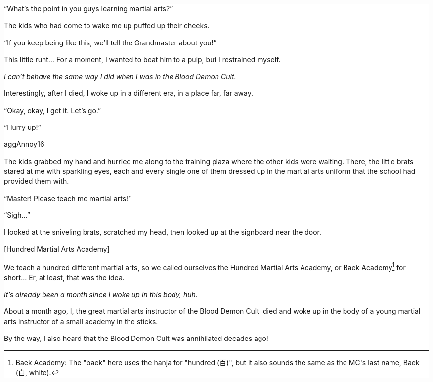 “What’s the point in you guys learning martial arts?”

The kids who had come to wake me up puffed up their cheeks.

“If you keep being like this, we’ll tell the Grandmaster about you!”

This little runt… For a moment, I wanted to beat him to a pulp, but I restrained myself.

*I can’t behave the same way I did when I was in the Blood Demon Cult.*

Interestingly, after I died, I woke up in a different era, in a place far, far away.

“Okay, okay, I get it. Let’s go.”

“Hurry up!”

aggAnnoy16

The kids grabbed my hand and hurried me along to the training plaza where the other kids were waiting. There, the little brats stared at me with sparkling eyes, each and every single one of them dressed up in the martial arts uniform that the school had provided them with.

“Master! Please teach me martial arts!”

“Sigh…”

I looked at the sniveling brats, scratched my head, then looked up at the signboard near the door.

\[Hundred Martial Arts Academy\]

We teach a hundred different martial arts, so we called ourselves the Hundred Martial Arts Academy, or Baek Academy[^2] for short… Er, at least, that was the idea.

*It’s already been a month since I woke up in this body, huh.*

About a month ago, I, the great martial arts instructor of the Blood Demon Cult, died and woke up in the body of a young martial arts instructor of a small academy in the sticks.

By the way, I also heard that the Blood Demon Cult was annihilated decades ago!

[^1]: Dao: Dao are single-edged Qinese swords, primarily used for slashing and chopping.

[^2]: Baek Academy: The "baek" here uses the hanja for "hundred (百)", but it also sounds the same as the MC's last name, Baek (白, white).
